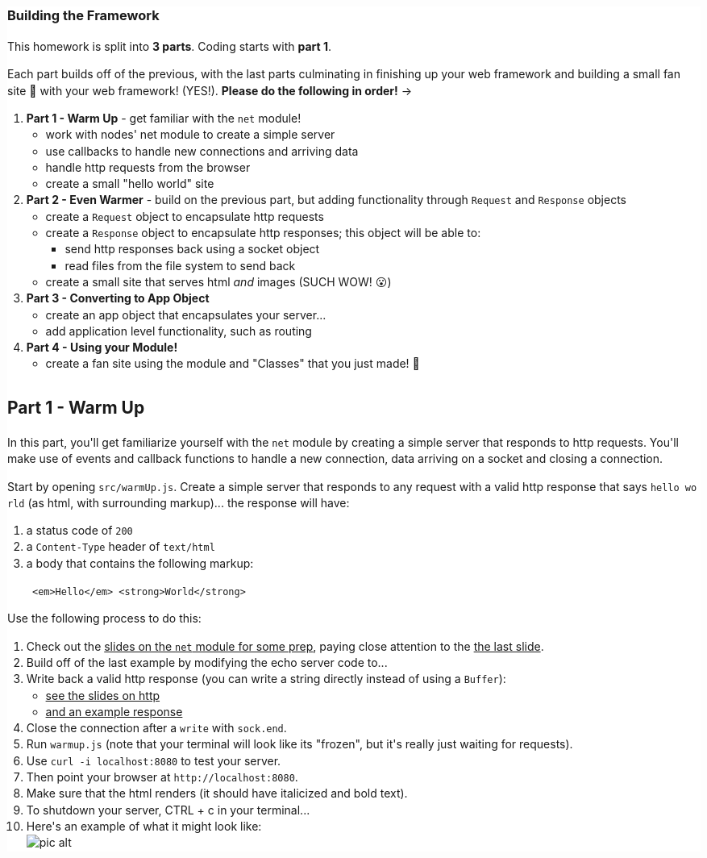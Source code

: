 ### Building the Framework

This homework is split into __3 parts__. Coding starts with __part 1__.

Each part builds off of the previous, with the last parts culminating in finishing up your web framework and building a small fan site 💖 with your web framework! (YES!). __Please do the following in order!__ &rarr;

1. __Part 1 - Warm Up__ - get familiar with the `net` module!
    * work with nodes' net module to create a simple server 
    * use callbacks to handle new connections and arriving data
    * handle http requests from the browser
    * create a small "hello world" site
2. __Part 2 - Even Warmer__ - build on the previous part, but adding functionality through `Request` and `Response` objects
    * create a `Request` object to encapsulate http requests
    * create a `Response` object to encapsulate http responses; this object will be able to:
        * send http responses back using a socket object
        * read files from the file system to send back
    * create a small site that serves html _and_ images (SUCH WOW! 😮) 
3. __Part 3 - Converting to App Object__
    * create an app object that encapsulates your server...
    * add application level functionality, such as routing
4. __Part 4 - Using your Module!__
    * create a fan site using the module and "Classes" that you just made! 🎉

## Part 1 - Warm Up

In this part, you'll get familiarize yourself with the `net` module by creating a simple server that responds to http requests. You'll make use of events and callback functions to handle a new connection, data arriving on a socket and closing a connection. 

Start by opening `src/warmUp.js`. Create a simple server that responds to any request with a valid http response that says `hello world` (as html, with surrounding markup)... the response will have:

1. a status code of `200` 
2. a `Content-Type` header of `text/html`
3. a body that contains the following markup:
    <pre><code data-trim contenteditable> &lt;em&gt;Hello&lt;/em&gt; &lt;strong&gt;World&lt;/strong&gt; </code></pre>

Use the following process to do this:

1. Check out the [slides on the `net` module for some prep](../slides/06/sockets.html#/2), paying close attention to the [the last slide](../slides/06/sockets.html#/10).
2. Build off of the last example by modifying the echo server code to...
3. Write back a valid http response (you can write a string directly instead of using a `Buffer`):
    * [see the slides on http](../slides/05/web.html#/16)
    * [and an example response](../slides/05/web.html#/24)
4. Close the connection after a `write` with `sock.end`.
5. Run `warmup.js` (note that your terminal will look like its "frozen", but it's really just waiting for requests).
6. Use `curl -i localhost:8080` to test your server.
7. Then point your browser at `http://localhost:8080`.
8. Make sure that the html renders (it should have italicized and bold text).
9. To shutdown your server, CTRL + c in your terminal...
10. Here's an example of what it might look like: <br> ![pic alt](/csci-ua.0480-fall2017-003/resources/img/hw03-01-warmUp.gif)
